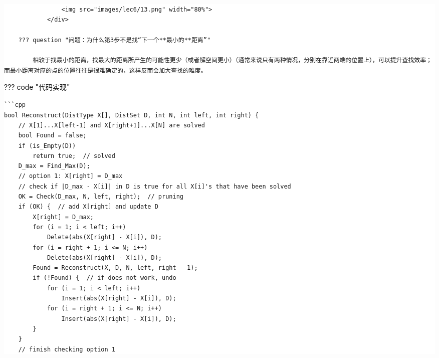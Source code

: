                     <img src="images/lec6/13.png" width="80%">
                </div> 

        ??? question "问题：为什么第3步不是找“下一个**最小的**距离”"

            相较于找最小的距离，找最大的距离所产生的可能性更少（或者解空间更小）（通常来说只有两种情况，分别在靠近两端的位置上），可以提升查找效率；而最小距离对应的点的位置往往是很难确定的，这样反而会加大查找的难度。

??? code "代码实现"

    ```cpp
    bool Reconstruct(DistType X[], DistSet D, int N, int left, int right) {
        // X[1]...X[left-1] and X[right+1]...X[N] are solved
        bool Found = false;
        if (is_Empty(D))
            return true;  // solved
        D_max = Find_Max(D);
        // option 1: X[right] = D_max
        // check if |D_max - X[i]| in D is true for all X[i]'s that have been solved
        OK = Check(D_max, N, left, right);  // pruning
        if (OK) {  // add X[right] and update D
            X[right] = D_max;
            for (i = 1; i < left; i++)
                Delete(abs(X[right] - X[i]), D);
            for (i = right + 1; i <= N; i++)
                Delete(abs(X[right] - X[i]), D);
            Found = Reconstruct(X, D, N, left, right - 1);
            if (!Found) {  // if does not work, undo
                for (i = 1; i < left; i++)
                    Insert(abs(X[right] - X[i]), D);
                for (i = right + 1; i <= N; i++)
                    Insert(abs(X[right] - X[i]), D);
            }
        }
        // finish checking option 1
